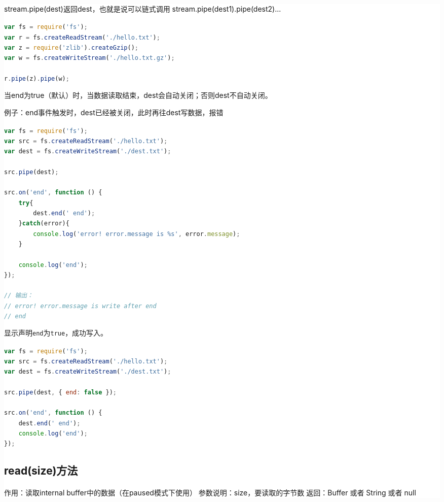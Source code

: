 stream.pipe(dest)返回dest，也就是说可以链式调用 stream.pipe(dest1).pipe(dest2)...

```javascript
var fs = require('fs');
var r = fs.createReadStream('./hello.txt');
var z = require('zlib').createGzip();
var w = fs.createWriteStream('./hello.txt.gz');

r.pipe(z).pipe(w);
```

当end为true（默认）时，当数据读取结束，dest会自动关闭；否则dest不自动关闭。

例子：end事件触发时，dest已经被关闭，此时再往dest写数据，报错

```javascript
var fs = require('fs');
var src = fs.createReadStream('./hello.txt');
var dest = fs.createWriteStream('./dest.txt');

src.pipe(dest);

src.on('end', function () {
    try{
        dest.end(' end');
    }catch(error){
        console.log('error! error.message is %s', error.message);
    }
    
    console.log('end');
});

// 输出：
// error! error.message is write after end
// end
```

显示声明`end`为`true`，成功写入。

```javascript
var fs = require('fs');
var src = fs.createReadStream('./hello.txt');
var dest = fs.createWriteStream('./dest.txt');

src.pipe(dest, { end: false });

src.on('end', function () {
    dest.end(' end');
    console.log('end');
});
```

## read(size)方法

作用：读取internal buffer中的数据（在paused模式下使用）
参数说明：size，要读取的字节数
返回：Buffer 或者 String 或者 null
